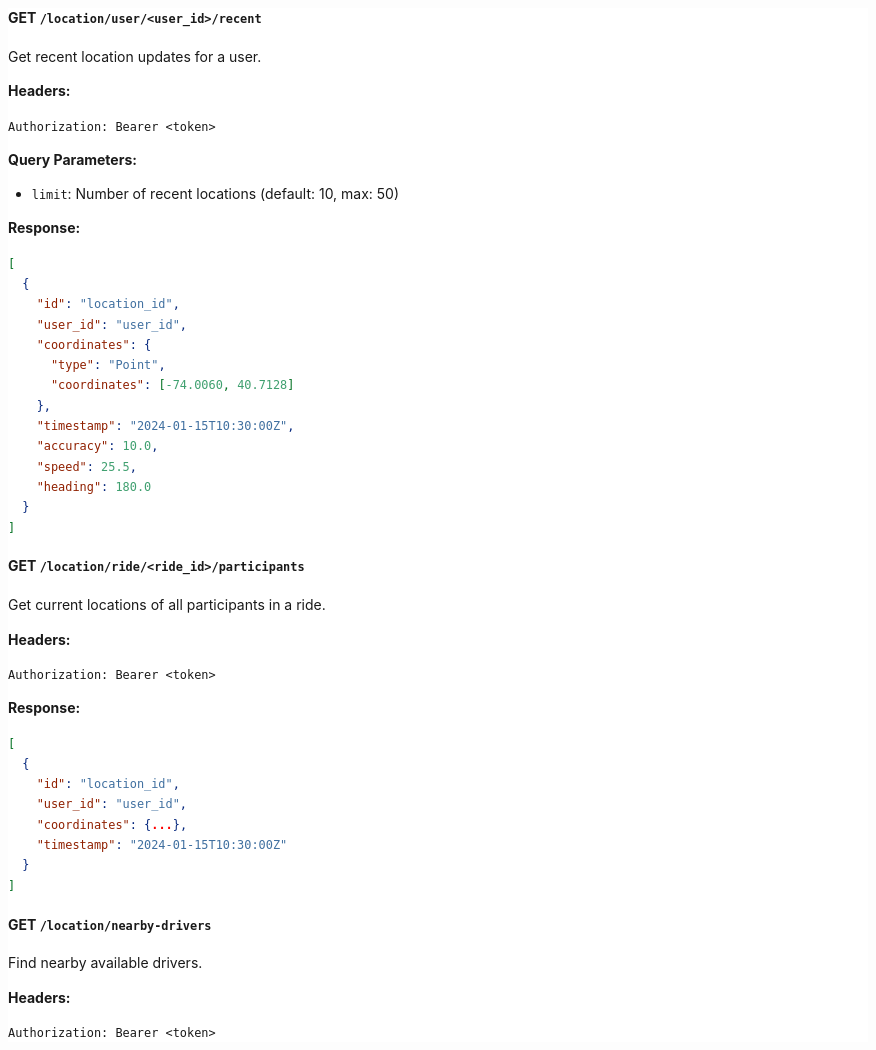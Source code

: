 #### GET `/location/user/<user_id>/recent`
Get recent location updates for a user.

**Headers:**
```
Authorization: Bearer <token>
```

**Query Parameters:**
- `limit`: Number of recent locations (default: 10, max: 50)

**Response:**
```json
[
  {
    "id": "location_id",
    "user_id": "user_id",
    "coordinates": {
      "type": "Point",
      "coordinates": [-74.0060, 40.7128]
    },
    "timestamp": "2024-01-15T10:30:00Z",
    "accuracy": 10.0,
    "speed": 25.5,
    "heading": 180.0
  }
]
```

#### GET `/location/ride/<ride_id>/participants`
Get current locations of all participants in a ride.

**Headers:**
```
Authorization: Bearer <token>
```

**Response:**
```json
[
  {
    "id": "location_id",
    "user_id": "user_id",
    "coordinates": {...},
    "timestamp": "2024-01-15T10:30:00Z"
  }
]
```

#### GET `/location/nearby-drivers`
Find nearby available drivers.

**Headers:**
```
Authorization: Bearer <token>
```
